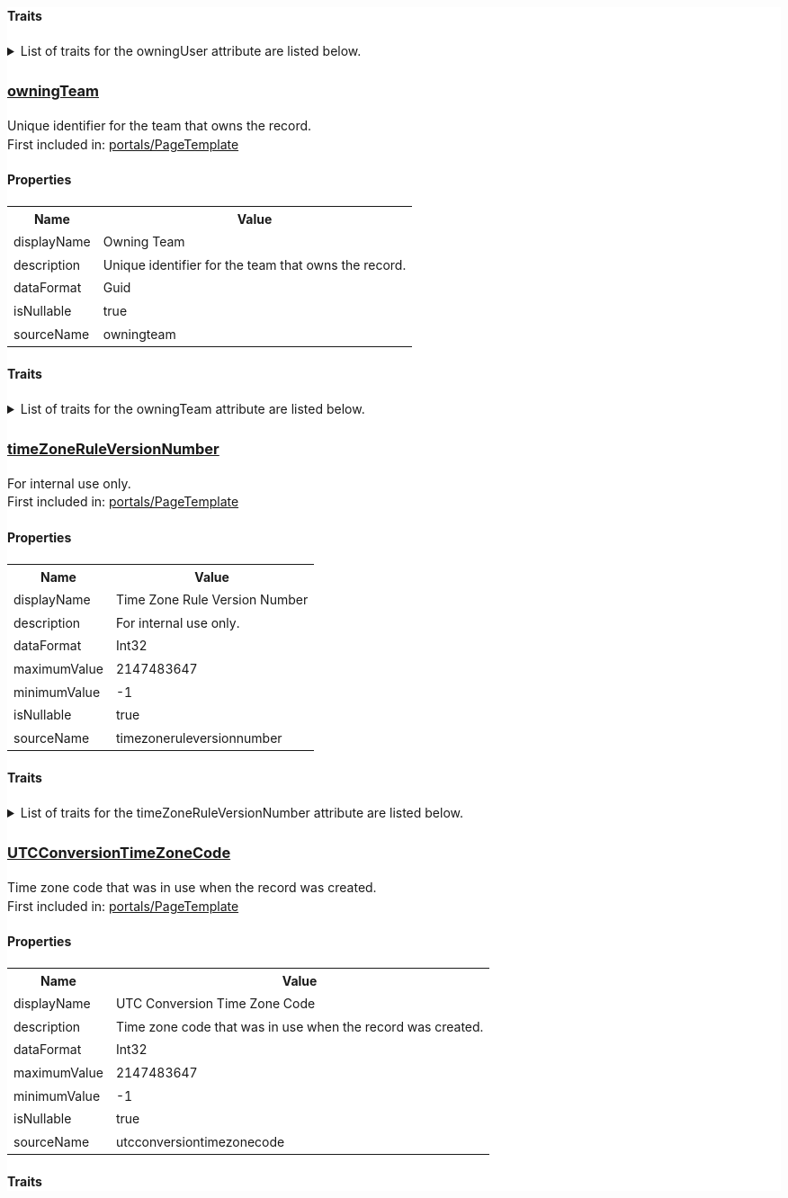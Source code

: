 #### Traits

<details><summary>List of traits for the owningUser attribute are listed below.</summary></details>

### <a href=#owningTeam name="owningTeam">owningTeam</a>

Unique identifier for the team that owns the record.  
First included in: <a href="PageTemplate.md" target="_blank">portals/PageTemplate</a>  

#### Properties

<table><tr><th>Name</th><th>Value</th></tr><tr><td>displayName</td><td>Owning Team</td></tr><tr><td>description</td><td>Unique identifier for the team that owns the record.</td></tr><tr><td>dataFormat</td><td>Guid</td></tr><tr><td>isNullable</td><td>true</td></tr><tr><td>sourceName</td><td>owningteam</td></tr></table>

#### Traits

<details><summary>List of traits for the owningTeam attribute are listed below.</summary></details>

### <a href=#timeZoneRuleVersionNumber name="timeZoneRuleVersionNumber">timeZoneRuleVersionNumber</a>

For internal use only.  
First included in: <a href="PageTemplate.md" target="_blank">portals/PageTemplate</a>  

#### Properties

<table><tr><th>Name</th><th>Value</th></tr><tr><td>displayName</td><td>Time Zone Rule Version Number</td></tr><tr><td>description</td><td>For internal use only.</td></tr><tr><td>dataFormat</td><td>Int32</td></tr><tr><td>maximumValue</td><td>2147483647</td></tr><tr><td>minimumValue</td><td>-1</td></tr><tr><td>isNullable</td><td>true</td></tr><tr><td>sourceName</td><td>timezoneruleversionnumber</td></tr></table>

#### Traits

<details><summary>List of traits for the timeZoneRuleVersionNumber attribute are listed below.</summary></details>

### <a href=#UTCConversionTimeZoneCode name="UTCConversionTimeZoneCode">UTCConversionTimeZoneCode</a>

Time zone code that was in use when the record was created.  
First included in: <a href="PageTemplate.md" target="_blank">portals/PageTemplate</a>  

#### Properties

<table><tr><th>Name</th><th>Value</th></tr><tr><td>displayName</td><td>UTC Conversion Time Zone Code</td></tr><tr><td>description</td><td>Time zone code that was in use when the record was created.</td></tr><tr><td>dataFormat</td><td>Int32</td></tr><tr><td>maximumValue</td><td>2147483647</td></tr><tr><td>minimumValue</td><td>-1</td></tr><tr><td>isNullable</td><td>true</td></tr><tr><td>sourceName</td><td>utcconversiontimezonecode</td></tr></table>

#### Traits
